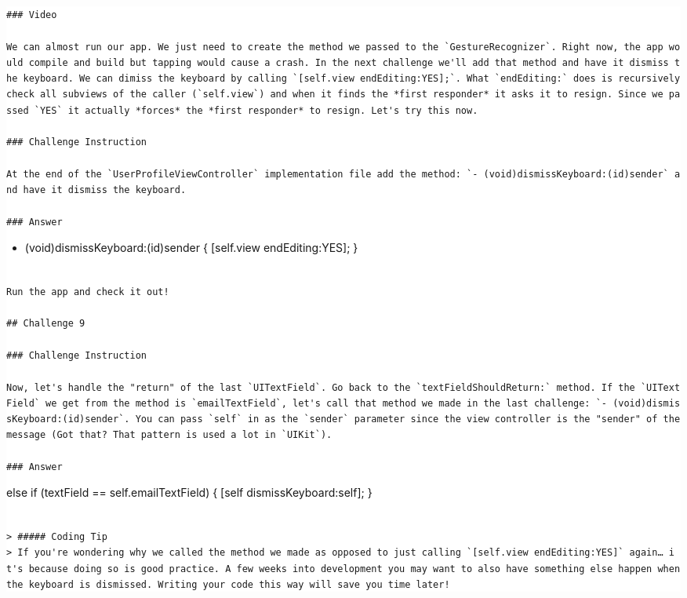 ```
### Video

We can almost run our app. We just need to create the method we passed to the `GestureRecognizer`. Right now, the app would compile and build but tapping would cause a crash. In the next challenge we'll add that method and have it dismiss the keyboard. We can dimiss the keyboard by calling `[self.view endEditing:YES];`. What `endEditing:` does is recursively check all subviews of the caller (`self.view`) and when it finds the *first responder* it asks it to resign. Since we passed `YES` it actually *forces* the *first responder* to resign. Let's try this now.

### Challenge Instruction

At the end of the `UserProfileViewController` implementation file add the method: `- (void)dismissKeyboard:(id)sender` and have it dismiss the keyboard.

### Answer

```
- (void)dismissKeyboard:(id)sender
{
    [self.view endEditing:YES];
}
```

Run the app and check it out!

## Challenge 9

### Challenge Instruction

Now, let's handle the "return" of the last `UITextField`. Go back to the `textFieldShouldReturn:` method. If the `UITextField` we get from the method is `emailTextField`, let's call that method we made in the last challenge: `- (void)dismissKeyboard:(id)sender`. You can pass `self` in as the `sender` parameter since the view controller is the "sender" of the message (Got that? That pattern is used a lot in `UIKit`).

### Answer

```
else if (textField == self.emailTextField) {
	[self dismissKeyboard:self];
}
```

> ##### Coding Tip
> If you're wondering why we called the method we made as opposed to just calling `[self.view endEditing:YES]` again… it's because doing so is good practice. A few weeks into development you may want to also have something else happen when the keyboard is dismissed. Writing your code this way will save you time later!